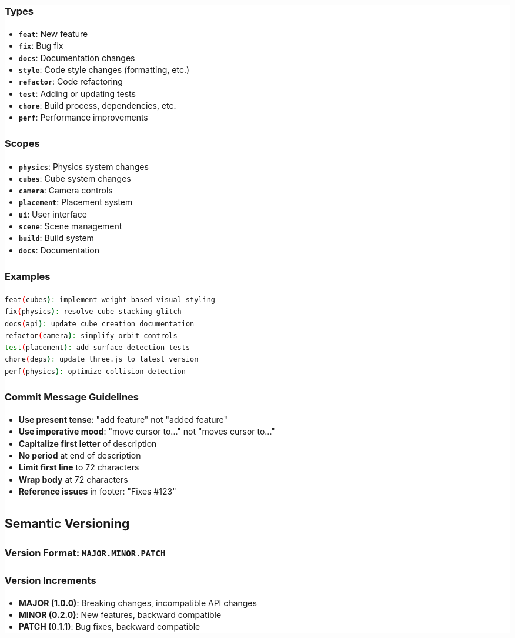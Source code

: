 ### Types
- **`feat`**: New feature
- **`fix`**: Bug fix
- **`docs`**: Documentation changes
- **`style`**: Code style changes (formatting, etc.)
- **`refactor`**: Code refactoring
- **`test`**: Adding or updating tests
- **`chore`**: Build process, dependencies, etc.
- **`perf`**: Performance improvements

### Scopes
- **`physics`**: Physics system changes
- **`cubes`**: Cube system changes
- **`camera`**: Camera controls
- **`placement`**: Placement system
- **`ui`**: User interface
- **`scene`**: Scene management
- **`build`**: Build system
- **`docs`**: Documentation

### Examples
```bash
feat(cubes): implement weight-based visual styling
fix(physics): resolve cube stacking glitch
docs(api): update cube creation documentation
refactor(camera): simplify orbit controls
test(placement): add surface detection tests
chore(deps): update three.js to latest version
perf(physics): optimize collision detection
```

### Commit Message Guidelines
- **Use present tense**: "add feature" not "added feature"
- **Use imperative mood**: "move cursor to..." not "moves cursor to..."
- **Capitalize first letter** of description
- **No period** at end of description
- **Limit first line** to 72 characters
- **Wrap body** at 72 characters
- **Reference issues** in footer: "Fixes #123"

## Semantic Versioning

### Version Format: `MAJOR.MINOR.PATCH`

### Version Increments
- **MAJOR (1.0.0)**: Breaking changes, incompatible API changes
- **MINOR (0.2.0)**: New features, backward compatible
- **PATCH (0.1.1)**: Bug fixes, backward compatible
